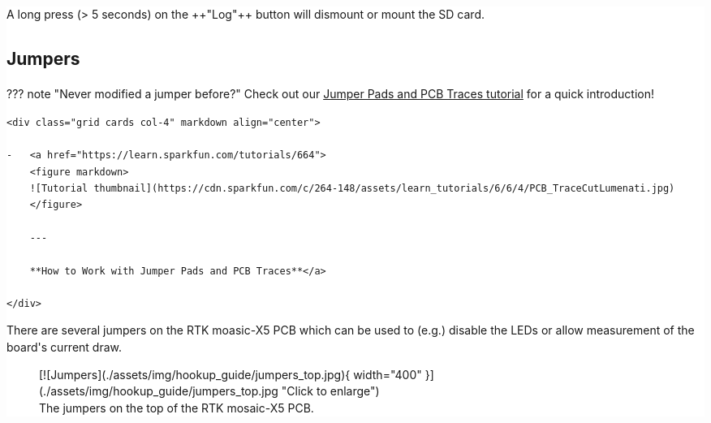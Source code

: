 A long press (> 5 seconds) on the ++"Log"++ button will dismount or mount the SD card. 

## Jumpers

??? note "Never modified a jumper before?"
	Check out our <a href="https://learn.sparkfun.com/tutorials/664">Jumper Pads and PCB Traces tutorial</a> for a quick introduction!

	<div class="grid cards col-4" markdown align="center">

	-   <a href="https://learn.sparkfun.com/tutorials/664">
		<figure markdown>
		![Tutorial thumbnail](https://cdn.sparkfun.com/c/264-148/assets/learn_tutorials/6/6/4/PCB_TraceCutLumenati.jpg)
		</figure>

		---
		
		**How to Work with Jumper Pads and PCB Traces**</a>

	</div>

There are several jumpers on the RTK moasic-X5 PCB which can be used to (e.g.) disable the LEDs or allow measurement of the board's current draw.

<figure markdown>
[![Jumpers](./assets/img/hookup_guide/jumpers_top.jpg){ width="400" }](./assets/img/hookup_guide/jumpers_top.jpg "Click to enlarge")
<figcaption markdown>
The jumpers on the top of the RTK mosaic-X5 PCB.
</figcaption>
</figure>
